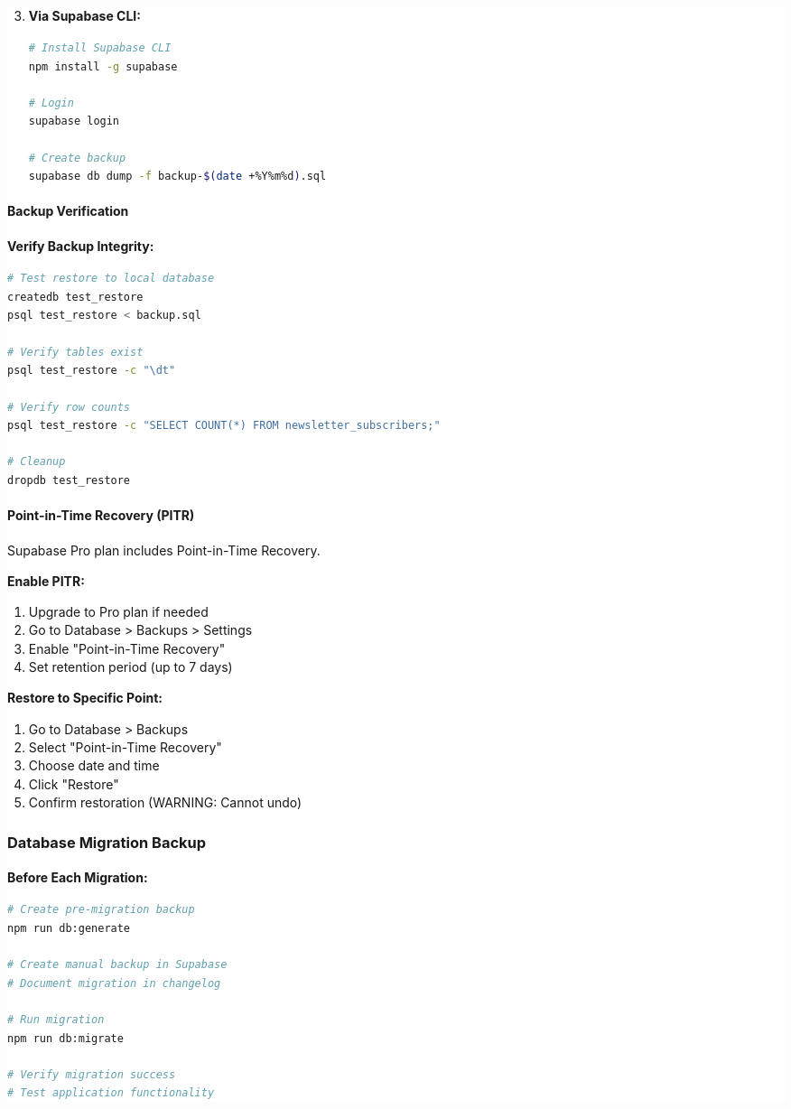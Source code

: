 3. **Via Supabase CLI:**
   ```bash
   # Install Supabase CLI
   npm install -g supabase

   # Login
   supabase login

   # Create backup
   supabase db dump -f backup-$(date +%Y%m%d).sql
   ```

#### Backup Verification

**Verify Backup Integrity:**

```bash
# Test restore to local database
createdb test_restore
psql test_restore < backup.sql

# Verify tables exist
psql test_restore -c "\dt"

# Verify row counts
psql test_restore -c "SELECT COUNT(*) FROM newsletter_subscribers;"

# Cleanup
dropdb test_restore
```

#### Point-in-Time Recovery (PITR)

Supabase Pro plan includes Point-in-Time Recovery.

**Enable PITR:**
1. Upgrade to Pro plan if needed
2. Go to Database > Backups > Settings
3. Enable "Point-in-Time Recovery"
4. Set retention period (up to 7 days)

**Restore to Specific Point:**
1. Go to Database > Backups
2. Select "Point-in-Time Recovery"
3. Choose date and time
4. Click "Restore"
5. Confirm restoration (WARNING: Cannot undo)

### Database Migration Backup

**Before Each Migration:**

```bash
# Create pre-migration backup
npm run db:generate

# Create manual backup in Supabase
# Document migration in changelog

# Run migration
npm run db:migrate

# Verify migration success
# Test application functionality
```
